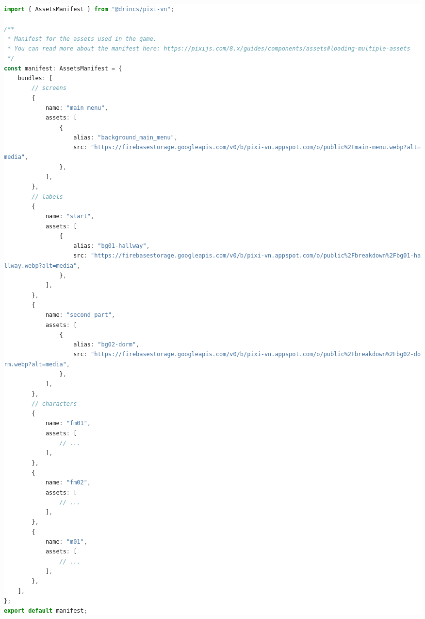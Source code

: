 ```ts [assets/manifest.ts]
import { AssetsManifest } from "@drincs/pixi-vn";

/**
 * Manifest for the assets used in the game.
 * You can read more about the manifest here: https://pixijs.com/8.x/guides/components/assets#loading-multiple-assets
 */
const manifest: AssetsManifest = {
    bundles: [
        // screens
        {
            name: "main_menu",
            assets: [
                {
                    alias: "background_main_menu",
                    src: "https://firebasestorage.googleapis.com/v0/b/pixi-vn.appspot.com/o/public%2Fmain-menu.webp?alt=media",
                },
            ],
        },
        // labels
        {
            name: "start",
            assets: [
                {
                    alias: "bg01-hallway",
                    src: "https://firebasestorage.googleapis.com/v0/b/pixi-vn.appspot.com/o/public%2Fbreakdown%2Fbg01-hallway.webp?alt=media",
                },
            ],
        },
        {
            name: "second_part",
            assets: [
                {
                    alias: "bg02-dorm",
                    src: "https://firebasestorage.googleapis.com/v0/b/pixi-vn.appspot.com/o/public%2Fbreakdown%2Fbg02-dorm.webp?alt=media",
                },
            ],
        },
        // characters
        {
            name: "fm01",
            assets: [
                // ...
            ],
        },
        {
            name: "fm02",
            assets: [
                // ...
            ],
        },
        {
            name: "m01",
            assets: [
                // ...
            ],
        },
    ],
};
export default manifest;
```